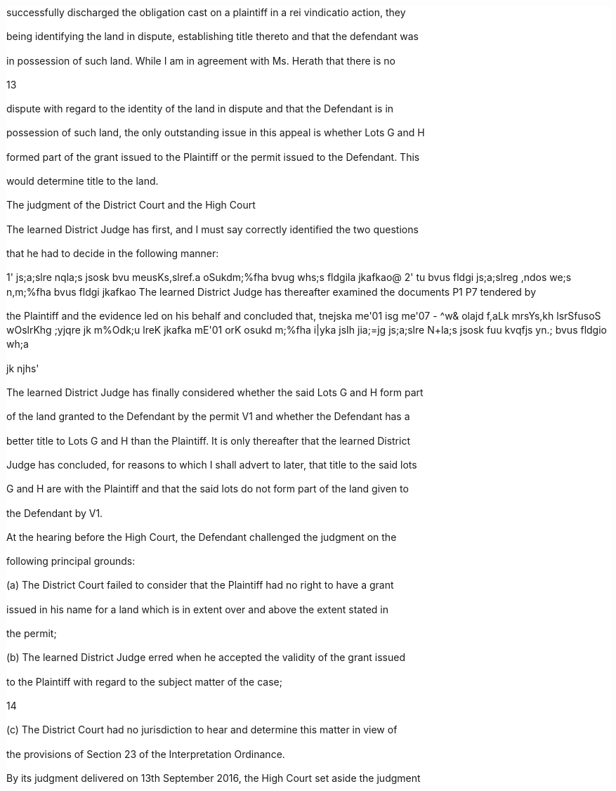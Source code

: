 successfully discharged the obligation cast on a plaintiff in a rei vindicatio action, they

being identifying the land in dispute, establishing title thereto and that the defendant was

in possession of such land. While I am in agreement with Ms. Herath that there is no

13

dispute with regard to the identity of the land in dispute and that the Defendant is in

possession of such land, the only outstanding issue in this appeal is whether Lots G and H

formed part of the grant issued to the Plaintiff or the permit issued to the Defendant. This

would determine title to the land.

The judgment of the District Court and the High Court

The learned District Judge has first, and I must say correctly identified the two questions

that he had to decide in the following manner:

1' js;a;slre nqla;s jsosk bvu meusKs,slref.a oSukdm;%fha bvug whs;s fldgila jkafkao@ 2' tu bvus fldgi js;a;slreg ,ndos we;s n,m;%fha bvus fldgi jkafkao The learned District Judge has thereafter examined the documents P1 P7 tendered by

the Plaintiff and the evidence led on his behalf and concluded that, tnejska me'01 isg me'07 - ^w& olajd f,aLk mrsYs,kh lsrSfusoS wOslrKhg ;yjqre jk m%Odk;u lreK jkafka mE'01 orK osukd m;%fha i|yka jsIh jia;=jg js;a;slre N+la;s jsosk fuu kvqfjs yn.; bvus fldgio wh;a

jk njhs'

The learned District Judge has finally considered whether the said Lots G and H form part

of the land granted to the Defendant by the permit V1 and whether the Defendant has a

better title to Lots G and H than the Plaintiff. It is only thereafter that the learned District

Judge has concluded, for reasons to which I shall advert to later, that title to the said lots

G and H are with the Plaintiff and that the said lots do not form part of the land given to

the Defendant by V1.

At the hearing before the High Court, the Defendant challenged the judgment on the

following principal grounds:

(a) The District Court failed to consider that the Plaintiff had no right to have a grant

issued in his name for a land which is in extent over and above the extent stated in

the permit;

(b) The learned District Judge erred when he accepted the validity of the grant issued

to the Plaintiff with regard to the subject matter of the case;

14

(c) The District Court had no jurisdiction to hear and determine this matter in view of

the provisions of Section 23 of the Interpretation Ordinance.

By its judgment delivered on 13th September 2016, the High Court set aside the judgment
